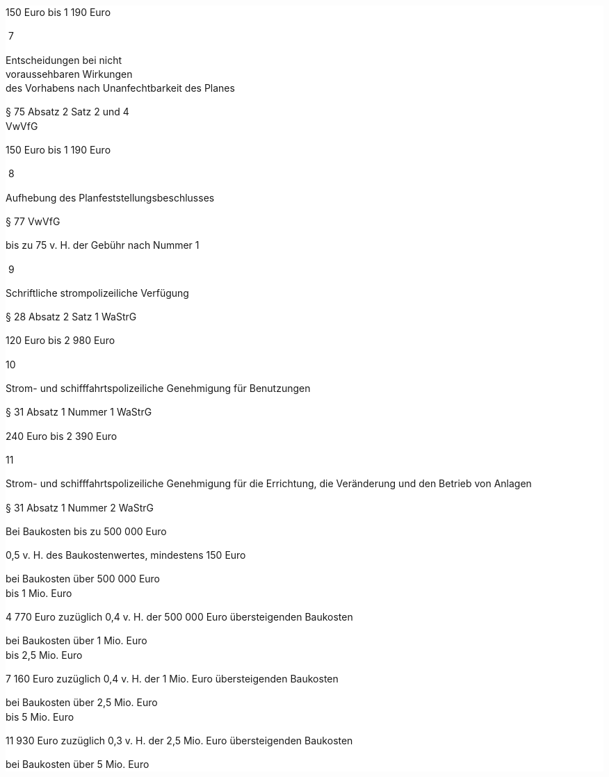 150 Euro bis 1 190 Euro

 7

Entscheidungen bei nicht  
voraussehbaren Wirkungen  
des Vorhabens nach Unanfechtbarkeit des Planes

§ 75 Absatz 2 Satz 2 und 4  
VwVfG

150 Euro bis 1 190 Euro

 8

Aufhebung des Planfeststellungsbeschlusses

§ 77 VwVfG

bis zu 75 v. H. der Gebühr nach Nummer 1

 9

Schriftliche strompolizeiliche Verfügung

§ 28 Absatz 2 Satz 1 WaStrG

120 Euro bis 2 980 Euro

10

Strom- und schifffahrtspolizeiliche Genehmigung für Benutzungen

§ 31 Absatz 1 Nummer 1 WaStrG

240 Euro bis 2 390 Euro

11

Strom- und schifffahrtspolizeiliche Genehmigung für die Errichtung, die Veränderung und den Betrieb von Anlagen

§ 31 Absatz 1 Nummer 2 WaStrG

Bei Baukosten bis zu 500 000 Euro

0,5 v. H. des Baukostenwertes, mindestens 150 Euro

bei Baukosten über 500 000 Euro  
bis 1 Mio. Euro

4 770 Euro zuzüglich 0,4 v. H. der 500 000 Euro übersteigenden Baukosten

bei Baukosten über 1 Mio. Euro  
bis 2,5 Mio. Euro

7 160 Euro zuzüglich 0,4 v. H. der 1 Mio. Euro übersteigenden Baukosten

bei Baukosten über 2,5 Mio. Euro  
bis 5 Mio. Euro

11 930 Euro zuzüglich 0,3 v. H. der 2,5 Mio. Euro übersteigenden Baukosten

bei Baukosten über 5 Mio. Euro
